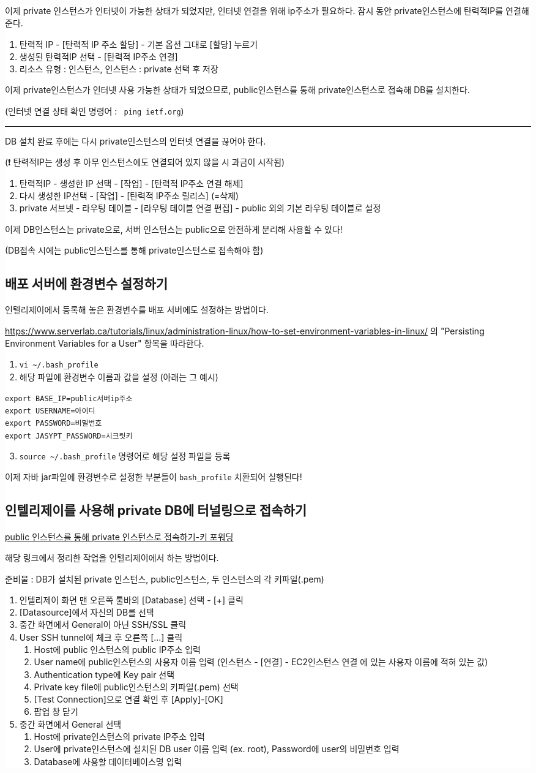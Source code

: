 이제 private 인스턴스가 인터넷이 가능한 상태가 되었지만,  인터넷 연결을 위해 ip주소가 필요하다. 잠시 동안 private인스턴스에 탄력적IP를 연결해 준다.

1. 탄력적 IP - [탄력적 IP 주소 할당] - 기본 옵션 그대로 [할당] 누르기
2. 생성된 탄력적IP 선택 - [탄력적 IP주소 연결] 
3. 리소스 유형 : 인스턴스, 인스턴스 : private 선택 후 저장

이제 private인스턴스가 인터넷 사용 가능한 상태가 되었으므로, public인스턴스를 통해 private인스턴스로 접속해 DB를 설치한다. 

(인터넷 연결 상태 확인 명령어 : ` ping ietf.org`)

---

DB 설치 완료 후에는 다시 private인스턴스의 인터넷 연결을 끊어야 한다.

(❗ 탄력적IP는 생성 후 아무 인스턴스에도 연결되어 있지 않을 시 과금이 시작됨)

1. 탄력적IP - 생성한 IP 선택 - [작업] - [탄력적 IP주소 연결 해제]
2. 다시 생성한 IP선택 - [작업] - [탄력적 IP주소 릴리스] (=삭제)
3. private 서브넷 - 라우팅 테이블 - [라우팅 테이블 연결 편집] - public 외의 기본 라우팅 테이블로 설정

이제 DB인스턴스는 private으로, 서버 인스턴스는 public으로 안전하게 분리해 사용할 수 있다!

(DB접속 시에는 public인스턴스를 통해 private인스턴스로 접속해야 함)



## 배포 서버에 환경변수 설정하기

인텔리제이에서 등록해 놓은 환경변수를 배포 서버에도 설정하는 방법이다.

https://www.serverlab.ca/tutorials/linux/administration-linux/how-to-set-environment-variables-in-linux/ 의 "Persisting Environment Variables for a User" 항목을 따라한다.



1. `vi ~/.bash_profile`
2. 해당 파일에 환경변수 이름과 값을 설정 (아래는 그 예시)

```
export BASE_IP=public서버ip주소
export USERNAME=아이디
export PASSWORD=비밀번호
export JASYPT_PASSWORD=시크릿키
```

3. `source ~/.bash_profile` 명령어로 해당 설정 파일을 등록

이제 자바 jar파일에 환경변수로 설정한 부분들이 `bash_profile` 치환되어 실행된다!





## 인텔리제이를 사용해 private DB에 터널링으로 접속하기

[public 인스턴스를 통해 private 인스턴스로 접속하기-키 포워딩](https://bibi6666667.tistory.com/309)

해당 링크에서 정리한 작업을 인텔리제이에서 하는 방법이다.

준비물 : DB가 설치된 private 인스턴스, public인스턴스, 두 인스턴스의 각 키파일(.pem)

1. 인텔리제이 화면 맨 오른쪽 툴바의 [Database] 선택 - [+] 클릭
2. [Datasource]에서 자신의 DB를 선택
3. 중간 화면에서 General이 아닌 SSH/SSL 클릭
4. User SSH tunnel에 체크 후 오른쪽 [...] 클릭
   1. Host에 public 인스턴스의 public IP주소 입력
   2. User name에 public인스턴스의 사용자 이름 입력 (인스턴스 - [연결] - EC2인스턴스 연결 에 있는 사용자 이름에 적혀 있는 값)
   3. Authentication type에 Key pair 선택
   4. Private key file에 public인스턴스의 키파일(.pem) 선택
   5. [Test Connection]으로 연결 확인 후 [Apply]-[OK]
   6. 팝업 창 닫기
5. 중간 화면에서 General 선택
   1. Host에 private인스턴스의 private IP주소 입력 
   2. User에 private인스턴스에 설치된 DB user 이름 입력 (ex. root), Password에 user의 비밀번호 입력
   3. Database에 사용할 데이터베이스명 입력